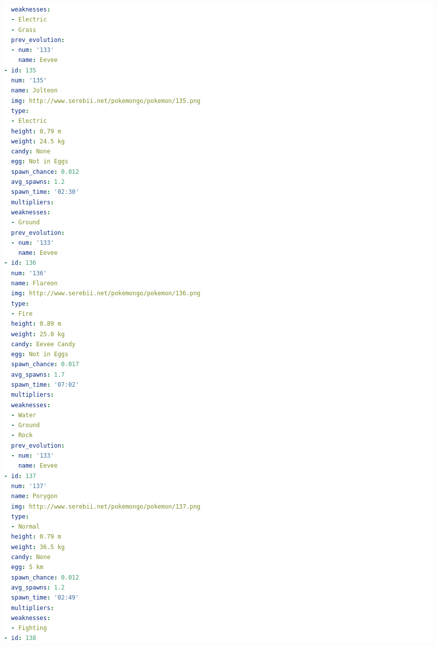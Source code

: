```yaml
  weaknesses:
  - Electric
  - Grass
  prev_evolution:
  - num: '133'
    name: Eevee
- id: 135
  num: '135'
  name: Jolteon
  img: http://www.serebii.net/pokemongo/pokemon/135.png
  type:
  - Electric
  height: 0.79 m
  weight: 24.5 kg
  candy: None
  egg: Not in Eggs
  spawn_chance: 0.012
  avg_spawns: 1.2
  spawn_time: '02:30'
  multipliers:
  weaknesses:
  - Ground
  prev_evolution:
  - num: '133'
    name: Eevee
- id: 136
  num: '136'
  name: Flareon
  img: http://www.serebii.net/pokemongo/pokemon/136.png
  type:
  - Fire
  height: 0.89 m
  weight: 25.0 kg
  candy: Eevee Candy
  egg: Not in Eggs
  spawn_chance: 0.017
  avg_spawns: 1.7
  spawn_time: '07:02'
  multipliers:
  weaknesses:
  - Water
  - Ground
  - Rock
  prev_evolution:
  - num: '133'
    name: Eevee
- id: 137
  num: '137'
  name: Porygon
  img: http://www.serebii.net/pokemongo/pokemon/137.png
  type:
  - Normal
  height: 0.79 m
  weight: 36.5 kg
  candy: None
  egg: 5 km
  spawn_chance: 0.012
  avg_spawns: 1.2
  spawn_time: '02:49'
  multipliers:
  weaknesses:
  - Fighting
- id: 138
```